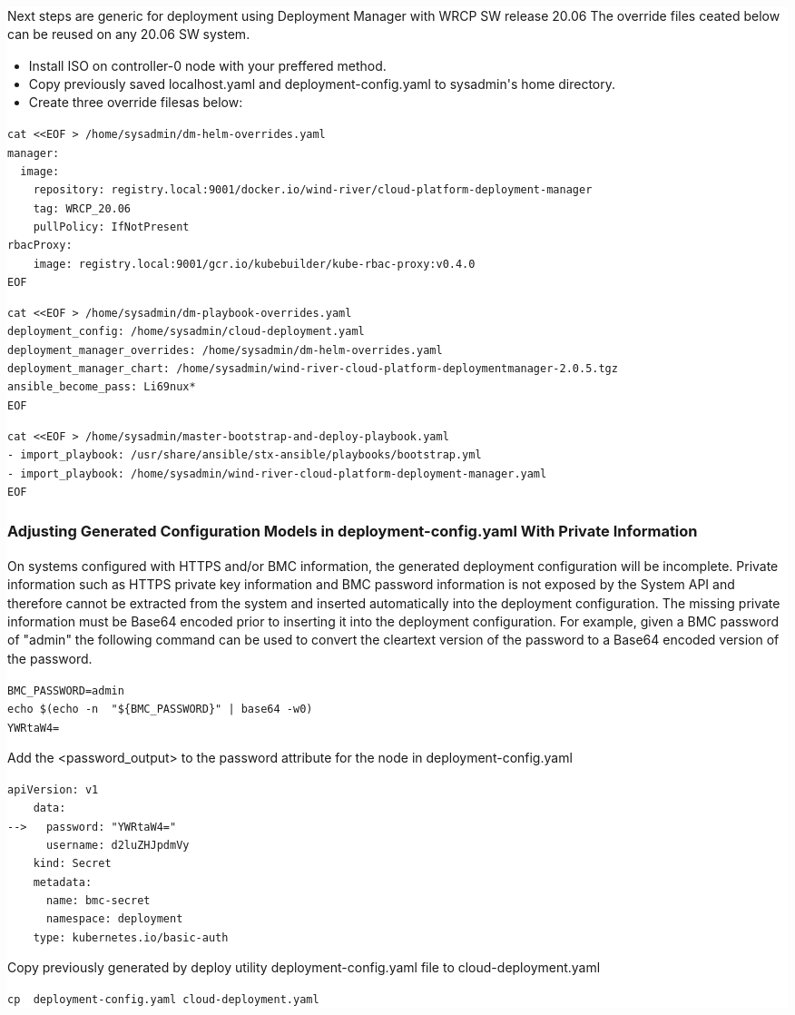 Next steps are generic for deployment using Deployment Manager with WRCP SW release 20.06
The override files ceated below can be reused on any 20.06 SW system.

- Install ISO on controller-0 node with your preffered method.
- Copy previously saved localhost.yaml and deployment-config.yaml to sysadmin's home directory.
- Create three override filesas below:
````
cat <<EOF > /home/sysadmin/dm-helm-overrides.yaml
manager:
  image:
    repository: registry.local:9001/docker.io/wind-river/cloud-platform-deployment-manager 
    tag: WRCP_20.06
    pullPolicy: IfNotPresent
rbacProxy:
    image: registry.local:9001/gcr.io/kubebuilder/kube-rbac-proxy:v0.4.0
EOF
````
````
cat <<EOF > /home/sysadmin/dm-playbook-overrides.yaml
deployment_config: /home/sysadmin/cloud-deployment.yaml
deployment_manager_overrides: /home/sysadmin/dm-helm-overrides.yaml
deployment_manager_chart: /home/sysadmin/wind-river-cloud-platform-deploymentmanager-2.0.5.tgz
ansible_become_pass: Li69nux*
EOF
````

````
cat <<EOF > /home/sysadmin/master-bootstrap-and-deploy-playbook.yaml
- import_playbook: /usr/share/ansible/stx-ansible/playbooks/bootstrap.yml
- import_playbook: /home/sysadmin/wind-river-cloud-platform-deployment-manager.yaml
EOF
````
### Adjusting Generated Configuration Models in deployment-config.yaml With Private Information
On systems configured with HTTPS and/or BMC information, the generated deployment configuration 
will be incomplete. Private information such as HTTPS private key information and BMC password 
information is not exposed by the System API and therefore cannot be extracted from the system 
and inserted automatically into the deployment configuration. 
The missing private information must be Base64 encoded prior to inserting it into the deployment 
configuration. For example, given a BMC password of "admin" the following command can be used 
to convert the cleartext version of the password to a Base64 encoded version of the password.

````
BMC_PASSWORD=admin
echo $(echo -n  "${BMC_PASSWORD}" | base64 -w0)
YWRtaW4=
````
Add the <password_output> to the password attribute for the node in deployment-config.yaml
````
apiVersion: v1
    data:
-->   password: "YWRtaW4="
      username: d2luZHJpdmVy
    kind: Secret
    metadata:
      name: bmc-secret
      namespace: deployment
    type: kubernetes.io/basic-auth
````
Copy previously generated by deploy utility deployment-config.yaml file to cloud-deployment.yaml
````
cp  deployment-config.yaml cloud-deployment.yaml
````
